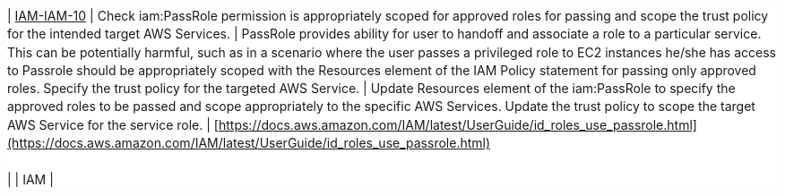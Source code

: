 | <a id="IAM-IAM-10" href="#IAM-IAM-10" >IAM-IAM-10</a> | Check iam:PassRole permission is appropriately scoped for approved roles for passing and scope the trust policy for the intended target AWS Services.             | PassRole provides ability for user to handoff and associate a role to a particular service. This can be potentially harmful, such as in a scenario where the user passes a privileged role to EC2 instances he/she has access to Passrole should be appropriately scoped with the Resources element of the IAM Policy statement for passing only approved roles. Specify the trust policy for the targeted AWS Service.        | Update Resources element of the iam:PassRole to specify the approved roles to be passed and scope appropriately to the specific AWS Services. Update the trust policy to scope the target AWS Service for the service role.                                                                                                                                                                                                                                                                                                                          | [https://docs.aws.amazon.com/IAM/latest/UserGuide/id_roles_use_passrole.html](https://docs.aws.amazon.com/IAM/latest/UserGuide/id_roles_use_passrole.html)<br><br>                                                                                                                                                                                                                                                     |
| IAM      |